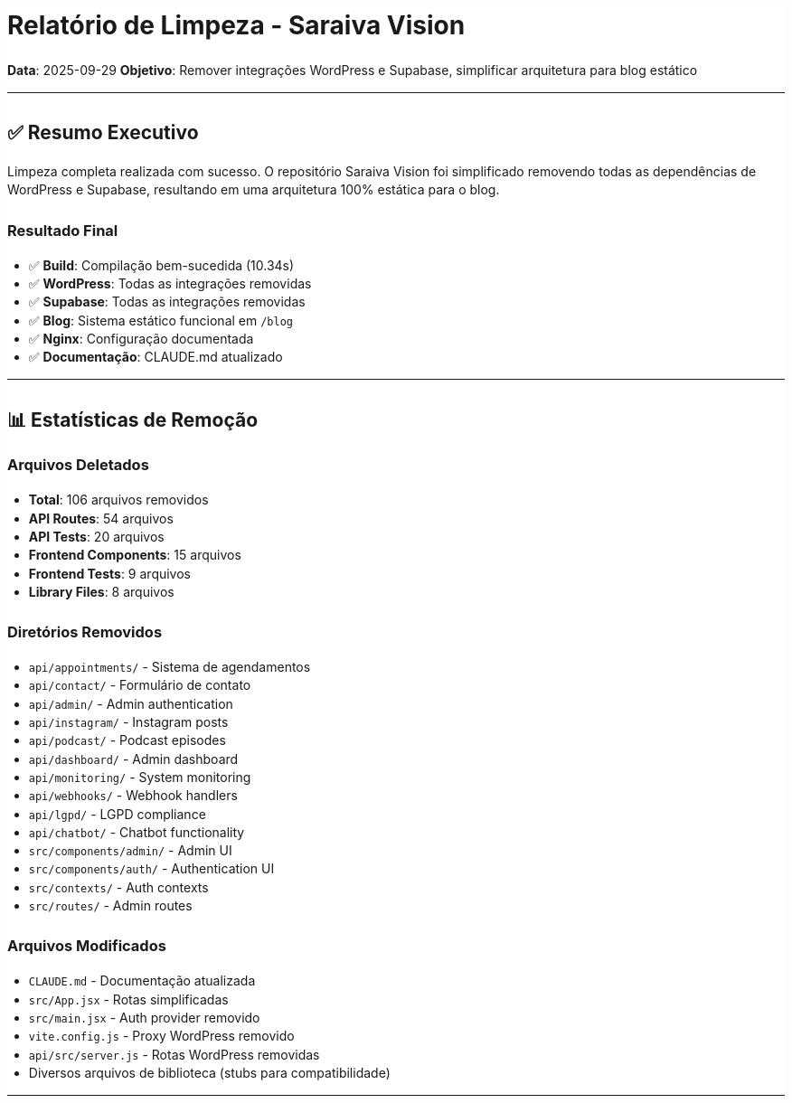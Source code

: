 # Relatório de Limpeza - Saraiva Vision

**Data**: 2025-09-29
**Objetivo**: Remover integrações WordPress e Supabase, simplificar arquitetura para blog estático

---

## ✅ Resumo Executivo

Limpeza completa realizada com sucesso. O repositório Saraiva Vision foi simplificado removendo todas as dependências de WordPress e Supabase, resultando em uma arquitetura 100% estática para o blog.

### Resultado Final
- ✅ **Build**: Compilação bem-sucedida (10.34s)
- ✅ **WordPress**: Todas as integrações removidas
- ✅ **Supabase**: Todas as integrações removidas
- ✅ **Blog**: Sistema estático funcional em `/blog`
- ✅ **Nginx**: Configuração documentada
- ✅ **Documentação**: CLAUDE.md atualizado

---

## 📊 Estatísticas de Remoção

### Arquivos Deletados
- **Total**: 106 arquivos removidos
- **API Routes**: 54 arquivos
- **API Tests**: 20 arquivos
- **Frontend Components**: 15 arquivos
- **Frontend Tests**: 9 arquivos
- **Library Files**: 8 arquivos

### Diretórios Removidos
- `api/appointments/` - Sistema de agendamentos
- `api/contact/` - Formulário de contato
- `api/admin/` - Admin authentication
- `api/instagram/` - Instagram posts
- `api/podcast/` - Podcast episodes
- `api/dashboard/` - Admin dashboard
- `api/monitoring/` - System monitoring
- `api/webhooks/` - Webhook handlers
- `api/lgpd/` - LGPD compliance
- `api/chatbot/` - Chatbot functionality
- `src/components/admin/` - Admin UI
- `src/components/auth/` - Authentication UI
- `src/contexts/` - Auth contexts
- `src/routes/` - Admin routes

### Arquivos Modificados
- `CLAUDE.md` - Documentação atualizada
- `src/App.jsx` - Rotas simplificadas
- `src/main.jsx` - Auth provider removido
- `vite.config.js` - Proxy WordPress removido
- `api/src/server.js` - Rotas WordPress removidas
- Diversos arquivos de biblioteca (stubs para compatibilidade)

---